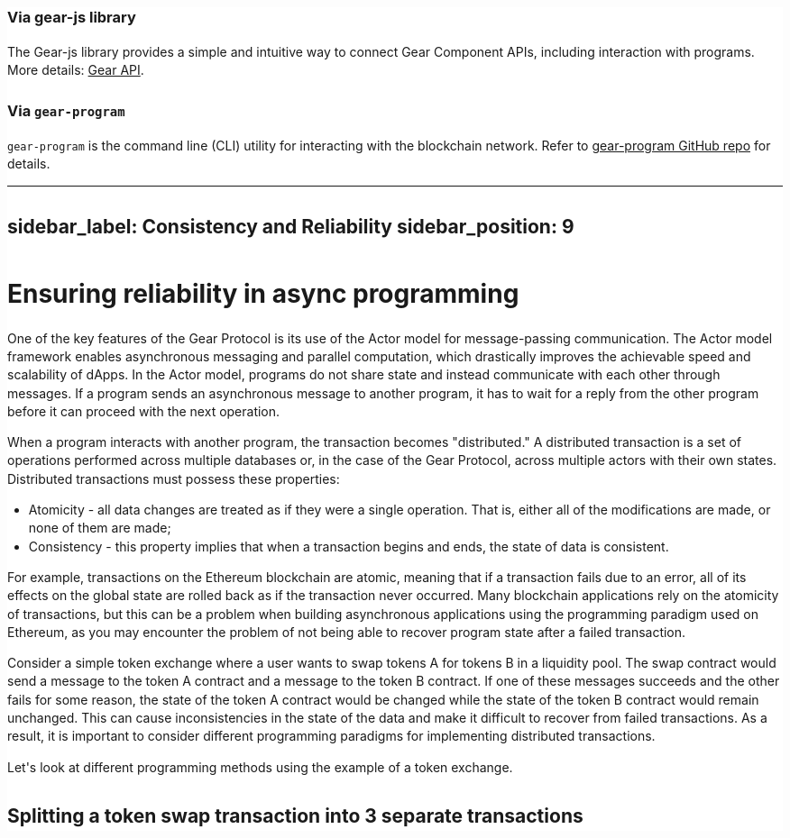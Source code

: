 ### Via gear-js library

The Gear-js library provides a simple and intuitive way to connect Gear Component APIs, including interaction with programs. More details: [Gear API](/docs/api/getting-started).

### Via `gear-program`

`gear-program` is the command line (CLI) utility for interacting with the blockchain network. Refer to [gear-program GitHub repo](https://github.com/gear-tech/gear-program) for details.


---
sidebar_label: Consistency and Reliability
sidebar_position: 9
---

# Ensuring reliability in asynс programming

One of the key features of the Gear Protocol is its use of the Actor model for message-passing communication. The Actor model framework enables asynchronous messaging and parallel computation, which  drastically improves the achievable speed and scalability of dApps. In the Actor model, programs do not share state and instead communicate with each other through messages. If a program sends an asynchronous message to another program, it has to wait for a reply from the other program before it can proceed with the next operation.

When a program interacts with another program, the transaction becomes "distributed." A distributed transaction is a set of operations performed across multiple databases or, in the case of the Gear Protocol, across multiple actors with their own states. Distributed transactions must possess these properties:
- Atomicity - all data changes are treated as if they were a single operation. That is, either all of the modifications are made, or none of them are made;
- Consistency - this property implies that when a transaction begins and ends, the state of data is consistent.

For example, transactions on the Ethereum blockchain are atomic, meaning that if a transaction fails due to an error, all of its effects on the global state are rolled back as if the transaction never occurred. Many blockchain applications rely on the atomicity of transactions, but this can be a problem when building asynchronous applications using the programming paradigm used on Ethereum, as you may encounter the problem of not being able to recover program state after a failed transaction.

Consider a simple token exchange where a user wants to swap tokens A for tokens B in a liquidity pool. The swap contract would send a message to the token A contract and a message to the token B contract. If one of these messages succeeds and the other fails for some reason, the state of the token A contract would be changed while the state of the token B contract would remain unchanged. This can cause inconsistencies in the state of the data and make it difficult to recover from failed transactions. As a result, it is important to consider different programming paradigms for implementing distributed transactions.

Let's look at different programming methods using the example of a token exchange.

## Splitting a token swap transaction into 3 separate transactions

